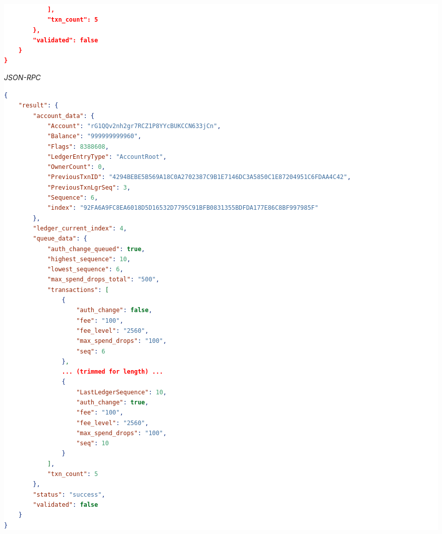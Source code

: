 ```json
            ],
            "txn_count": 5
        },
        "validated": false
    }
}
```

*JSON-RPC*

```json
{
    "result": {
        "account_data": {
            "Account": "rG1QQv2nh2gr7RCZ1P8YYcBUKCCN633jCn",
            "Balance": "999999999960",
            "Flags": 8388608,
            "LedgerEntryType": "AccountRoot",
            "OwnerCount": 0,
            "PreviousTxnID": "4294BEBE5B569A18C0A2702387C9B1E7146DC3A5850C1E87204951C6FDAA4C42",
            "PreviousTxnLgrSeq": 3,
            "Sequence": 6,
            "index": "92FA6A9FC8EA6018D5D16532D7795C91BFB0831355BDFDA177E86C8BF997985F"
        },
        "ledger_current_index": 4,
        "queue_data": {
            "auth_change_queued": true,
            "highest_sequence": 10,
            "lowest_sequence": 6,
            "max_spend_drops_total": "500",
            "transactions": [
                {
                    "auth_change": false,
                    "fee": "100",
                    "fee_level": "2560",
                    "max_spend_drops": "100",
                    "seq": 6
                },
                ... (trimmed for length) ...
                {
                    "LastLedgerSequence": 10,
                    "auth_change": true,
                    "fee": "100",
                    "fee_level": "2560",
                    "max_spend_drops": "100",
                    "seq": 10
                }
            ],
            "txn_count": 5
        },
        "status": "success",
        "validated": false
    }
}
```
